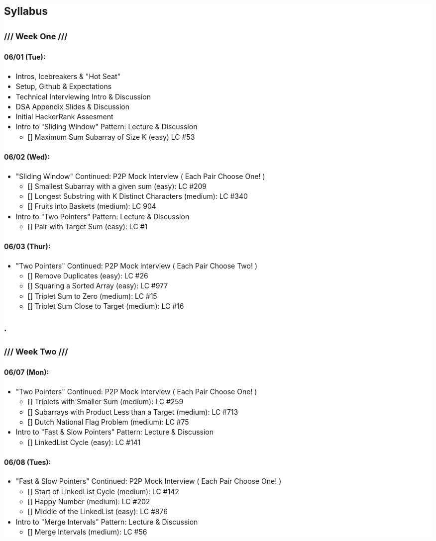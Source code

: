## Syllabus

### /// Week One ///

#### 06/01 (Tue):

- Intros, Icebreakers & "Hot Seat"
- Setup, Github & Expectations
- Technical Interviewing Intro & Discussion
- DSA Appendix Slides & Discussion
- Initial HackerRank Assesment
- Intro to "Sliding Window" Pattern: Lecture & Discussion
	- [] Maximum Sum Subarray of Size K (easy) LC #53

#### 06/02 (Wed):

- "Sliding Window" Continued: P2P Mock Interview ( Each Pair Choose One! )
  - [] Smallest Subarray with a given sum (easy): LC #209
  - [] Longest Substring with K Distinct Characters (medium): LC #340
  - [] Fruits into Baskets (medium): LC 904
- Intro to "Two Pointers" Pattern: Lecture & Discussion
  - [] Pair with Target Sum (easy): LC #1

#### 06/03 (Thur):

- "Two Pointers" Continued: P2P Mock Interview ( Each Pair Choose Two! )
  - [] Remove Duplicates (easy): LC #26
  - [] Squaring a Sorted Array (easy): LC #977
  - [] Triplet Sum to Zero (medium): LC #15
  - [] Triplet Sum Close to Target (medium): LC #16

### .
### /// Week Two ///

#### 06/07 (Mon):
- "Two Pointers" Continued: P2P Mock Interview ( Each Pair Choose One! )
  - [] Triplets with Smaller Sum (medium): LC #259
  - [] Subarrays with Product Less than a Target (medium): LC #713 
  - [] Dutch National Flag Problem (medium): LC #75
- Intro to "Fast & Slow Pointers" Pattern: Lecture & Discussion
  - [] LinkedList Cycle (easy): LC #141


#### 06/08 (Tues):
- "Fast & Slow Pointers" Continued: P2P Mock Interview ( Each Pair Choose One! )
  - [] Start of LinkedList Cycle (medium): LC #142 
  - [] Happy Number (medium): LC #202
  - [] Middle of the LinkedList (easy): LC #876 
- Intro to "Merge Intervals" Pattern: Lecture & Discussion
  - [] Merge Intervals (medium): LC #56
